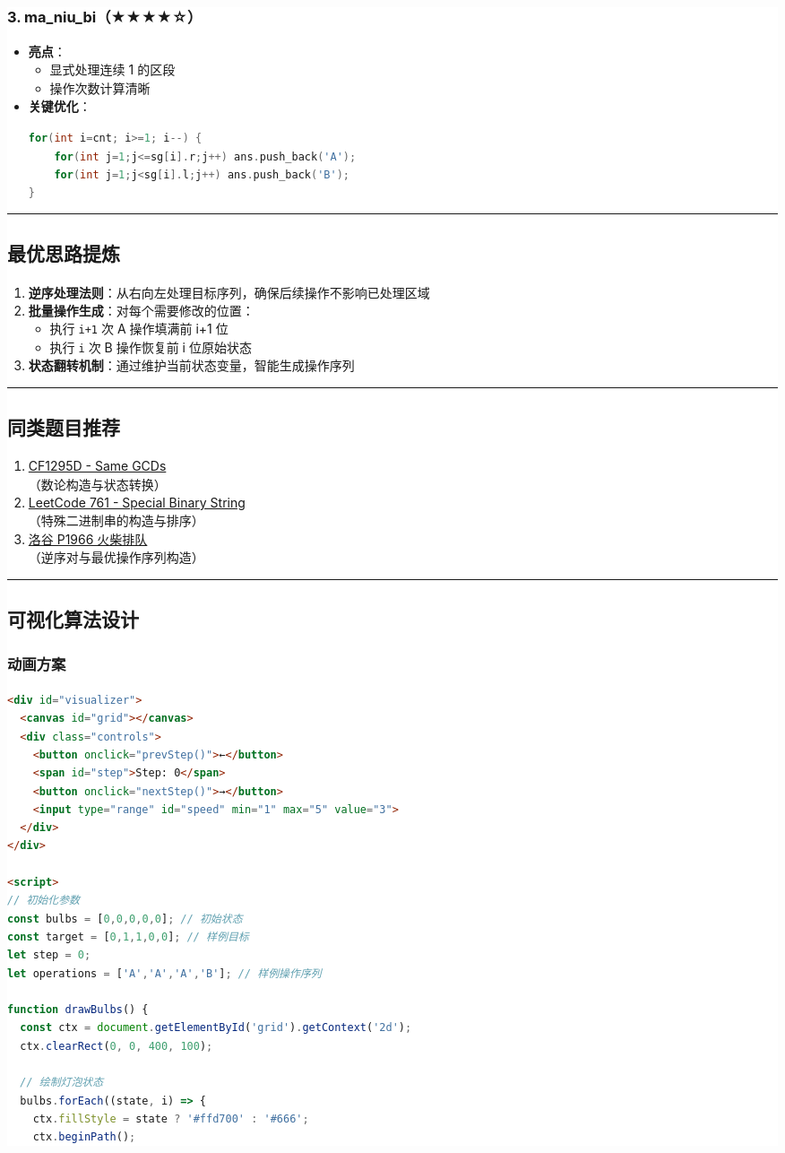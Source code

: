 ### 3. ma_niu_bi（★★★★☆）
- **亮点**：  
  - 显式处理连续 1 的区段  
  - 操作次数计算清晰  
- **关键优化**：
  ```cpp
  for(int i=cnt; i>=1; i--) {
      for(int j=1;j<=sg[i].r;j++) ans.push_back('A');
      for(int j=1;j<sg[i].l;j++) ans.push_back('B');
  }
  ```

---

## 最优思路提炼
1. **逆序处理法则**：从右向左处理目标序列，确保后续操作不影响已处理区域  
2. **批量操作生成**：对每个需要修改的位置：  
   - 执行 `i+1` 次 A 操作填满前 i+1 位  
   - 执行 `i` 次 B 操作恢复前 i 位原始状态  
3. **状态翻转机制**：通过维护当前状态变量，智能生成操作序列

---

## 同类题目推荐
1. [CF1295D - Same GCDs](https://codeforces.com/problemset/problem/1295/D)  
   （数论构造与状态转换）
2. [LeetCode 761 - Special Binary String](https://leetcode.com/problems/special-binary-string/)  
   （特殊二进制串的构造与排序）
3. [洛谷 P1966 火柴排队](https://www.luogu.com.cn/problem/P1966)  
   （逆序对与最优操作序列构造）

---

## 可视化算法设计

### 动画方案
```html
<div id="visualizer">
  <canvas id="grid"></canvas>
  <div class="controls">
    <button onclick="prevStep()">←</button>
    <span id="step">Step: 0</span>
    <button onclick="nextStep()">→</button>
    <input type="range" id="speed" min="1" max="5" value="3">
  </div>
</div>

<script>
// 初始化参数
const bulbs = [0,0,0,0,0]; // 初始状态
const target = [0,1,1,0,0]; // 样例目标
let step = 0;
let operations = ['A','A','A','B']; // 样例操作序列

function drawBulbs() {
  const ctx = document.getElementById('grid').getContext('2d');
  ctx.clearRect(0, 0, 400, 100);
  
  // 绘制灯泡状态
  bulbs.forEach((state, i) => {
    ctx.fillStyle = state ? '#ffd700' : '#666';
    ctx.beginPath();
```

[problemUrl]: https://atcoder.jp/contests/arc177/tasks/arc177_b